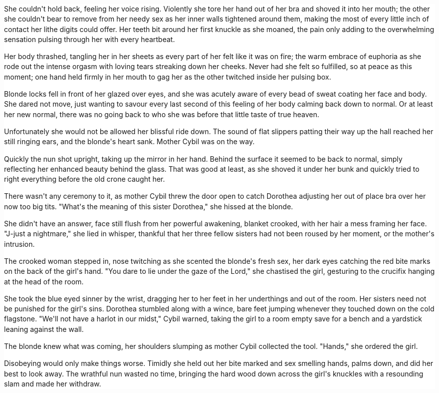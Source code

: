 She couldn't hold back, feeling her voice rising. Violently she tore her
hand out of her bra and shoved it into her mouth; the other she couldn't
bear to remove from her needy sex as her inner walls tightened around
them, making the most of every little inch of contact her lithe digits
could offer. Her teeth bit around her first knuckle as she moaned, the
pain only adding to the overwhelming sensation pulsing through her with
every heartbeat.

Her body thrashed, tangling her in her sheets as every part of her felt
like it was on fire; the warm embrace of euphoria as she rode out the
intense orgasm with loving tears streaking down her cheeks. Never had
she felt so fulfilled, so at peace as this moment; one hand held firmly
in her mouth to gag her as the other twitched inside her pulsing box.

Blonde locks fell in front of her glazed over eyes, and she was acutely
aware of every bead of sweat coating her face and body. She dared not
move, just wanting to savour every last second of this feeling of her
body calming back down to normal. Or at least her new normal, there was
no going back to who she was before that little taste of true heaven.

Unfortunately she would not be allowed her blissful ride down. The sound
of flat slippers patting their way up the hall reached her still ringing
ears, and the blonde's heart sank. Mother Cybil was on the way.

Quickly the nun shot upright, taking up the mirror in her hand. Behind
the surface it seemed to be back to normal, simply reflecting her
enhanced beauty behind the glass. That was good at least, as she shoved
it under her bunk and quickly tried to right everything before the old
crone caught her.

There wasn't any ceremony to it, as mother Cybil threw the door open to
catch Dorothea adjusting her out of place bra over her now too big tits.
"What's the meaning of this sister Dorothea," she hissed at the blonde.

She didn't have an answer, face still flush from her powerful awakening,
blanket crooked, with her hair a mess framing her face. "J-just a
nightmare," she lied in whisper, thankful that her three fellow sisters
had not been roused by her moment, or the mother's intrusion.

The crooked woman stepped in, nose twitching as she scented the blonde's
fresh sex, her dark eyes catching the red bite marks on the back of the
girl's hand. "You dare to lie under the gaze of the Lord," she chastised
the girl, gesturing to the crucifix hanging at the head of the room.

She took the blue eyed sinner by the wrist, dragging her to her feet in
her underthings and out of the room. Her sisters need not be punished
for the girl's sins. Dorothea stumbled along with a wince, bare feet
jumping whenever they touched down on the cold flagstone. "We'll not
have a harlot in our midst," Cybil warned, taking the girl to a room
empty save for a bench and a yardstick leaning against the wall.

The blonde knew what was coming, her shoulders slumping as mother Cybil
collected the tool. "Hands," she ordered the girl.

Disobeying would only make things worse. Timidly she held out her bite
marked and sex smelling hands, palms down, and did her best to look
away. The wrathful nun wasted no time, bringing the hard wood down
across the girl's knuckles with a resounding slam and made her withdraw.
